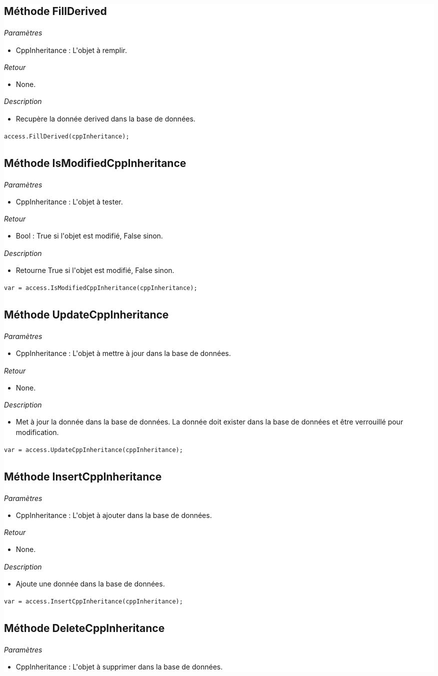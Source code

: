 ## Méthode FillDerived
*Paramètres*
* CppInheritance : L'objet à remplir.

*Retour*
* None.

*Description*
* Recupère la donnée derived dans la base de données.
```
access.FillDerived(cppInheritance);
```

## Méthode IsModifiedCppInheritance
*Paramètres*
* CppInheritance : L'objet à tester.

*Retour*
* Bool : True si l'objet est modifié, False sinon.

*Description*
* Retourne True si l'objet est modifié, False sinon.
```
var = access.IsModifiedCppInheritance(cppInheritance);
```

## Méthode UpdateCppInheritance
*Paramètres*
* CppInheritance : L'objet à mettre à jour dans la base de données.

*Retour*
* None.

*Description*
* Met à jour la donnée dans la base de données. La donnée doit exister dans la base de données et être verrouillé pour modification.
```
var = access.UpdateCppInheritance(cppInheritance);
```

## Méthode InsertCppInheritance
*Paramètres*
* CppInheritance : L'objet à ajouter dans la base de données.

*Retour*
* None.

*Description*
* Ajoute une donnée dans la base de données.
```
var = access.InsertCppInheritance(cppInheritance);
```

## Méthode DeleteCppInheritance
*Paramètres*
* CppInheritance : L'objet à supprimer dans la base de données.
